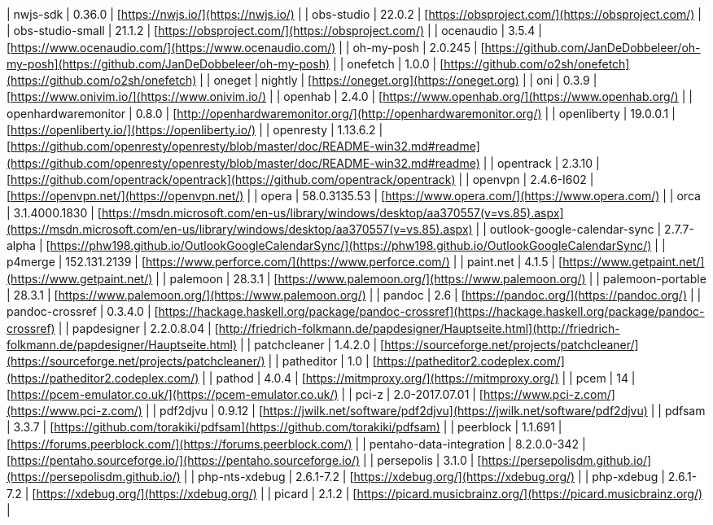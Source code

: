 | nwjs-sdk | 0.36.0 | [https://nwjs.io/](https://nwjs.io/) |
| obs-studio | 22.0.2 | [https://obsproject.com/](https://obsproject.com/) |
| obs-studio-small | 21.1.2 | [https://obsproject.com/](https://obsproject.com/) |
| ocenaudio | 3.5.4 | [https://www.ocenaudio.com/](https://www.ocenaudio.com/) |
| oh-my-posh | 2.0.245 | [https://github.com/JanDeDobbeleer/oh-my-posh](https://github.com/JanDeDobbeleer/oh-my-posh) |
| onefetch | 1.0.0 | [https://github.com/o2sh/onefetch](https://github.com/o2sh/onefetch) |
| oneget | nightly | [https://oneget.org](https://oneget.org) |
| oni | 0.3.9 | [https://www.onivim.io/](https://www.onivim.io/) |
| openhab | 2.4.0 | [https://www.openhab.org/](https://www.openhab.org/) |
| openhardwaremonitor | 0.8.0 | [http://openhardwaremonitor.org/](http://openhardwaremonitor.org/) |
| openliberty | 19.0.0.1 | [https://openliberty.io/](https://openliberty.io/) |
| openresty | 1.13.6.2 | [https://github.com/openresty/openresty/blob/master/doc/README-win32.md#readme](https://github.com/openresty/openresty/blob/master/doc/README-win32.md#readme) |
| opentrack | 2.3.10 | [https://github.com/opentrack/opentrack](https://github.com/opentrack/opentrack) |
| openvpn | 2.4.6-I602 | [https://openvpn.net/](https://openvpn.net/) |
| opera | 58.0.3135.53 | [https://www.opera.com/](https://www.opera.com/) |
| orca | 3.1.4000.1830 | [https://msdn.microsoft.com/en-us/library/windows/desktop/aa370557(v=vs.85).aspx](https://msdn.microsoft.com/en-us/library/windows/desktop/aa370557(v=vs.85).aspx) |
| outlook-google-calendar-sync | 2.7.7-alpha | [https://phw198.github.io/OutlookGoogleCalendarSync/](https://phw198.github.io/OutlookGoogleCalendarSync/) |
| p4merge | 152.131.2139 | [https://www.perforce.com/](https://www.perforce.com/) |
| paint.net | 4.1.5 | [https://www.getpaint.net/](https://www.getpaint.net/) |
| palemoon | 28.3.1 | [https://www.palemoon.org/](https://www.palemoon.org/) |
| palemoon-portable | 28.3.1 | [https://www.palemoon.org/](https://www.palemoon.org/) |
| pandoc | 2.6 | [https://pandoc.org/](https://pandoc.org/) |
| pandoc-crossref | 0.3.4.0 | [https://hackage.haskell.org/package/pandoc-crossref](https://hackage.haskell.org/package/pandoc-crossref) |
| papdesigner | 2.2.0.8.04 | [http://friedrich-folkmann.de/papdesigner/Hauptseite.html](http://friedrich-folkmann.de/papdesigner/Hauptseite.html) |
| patchcleaner | 1.4.2.0 | [https://sourceforge.net/projects/patchcleaner/](https://sourceforge.net/projects/patchcleaner/) |
| patheditor | 1.0 | [https://patheditor2.codeplex.com/](https://patheditor2.codeplex.com/) |
| pathod | 4.0.4 | [https://mitmproxy.org/](https://mitmproxy.org/) |
| pcem | 14 | [https://pcem-emulator.co.uk/](https://pcem-emulator.co.uk/) |
| pci-z | 2.0-2017.07.01 | [https://www.pci-z.com/](https://www.pci-z.com/) |
| pdf2djvu | 0.9.12 | [https://jwilk.net/software/pdf2djvu](https://jwilk.net/software/pdf2djvu) |
| pdfsam | 3.3.7 | [https://github.com/torakiki/pdfsam](https://github.com/torakiki/pdfsam) |
| peerblock | 1.1.691 | [https://forums.peerblock.com/](https://forums.peerblock.com/) |
| pentaho-data-integration | 8.2.0.0-342 | [https://pentaho.sourceforge.io/](https://pentaho.sourceforge.io/) |
| persepolis | 3.1.0 | [https://persepolisdm.github.io/](https://persepolisdm.github.io/) |
| php-nts-xdebug | 2.6.1-7.2 | [https://xdebug.org/](https://xdebug.org/) |
| php-xdebug | 2.6.1-7.2 | [https://xdebug.org/](https://xdebug.org/) |
| picard | 2.1.2 | [https://picard.musicbrainz.org/](https://picard.musicbrainz.org/) |